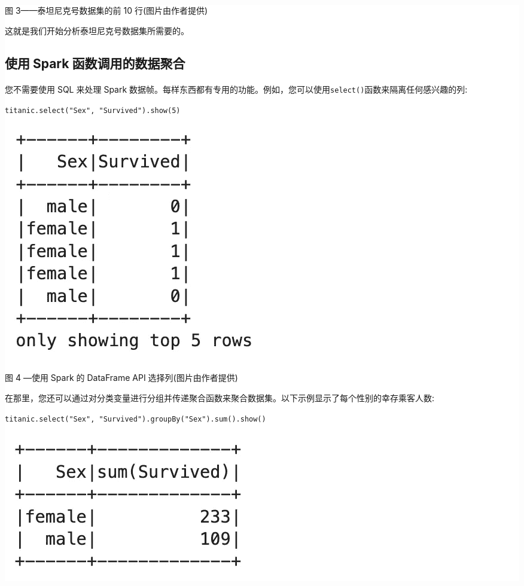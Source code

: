 图 3——泰坦尼克号数据集的前 10 行(图片由作者提供)

这就是我们开始分析泰坦尼克号数据集所需要的。

## 使用 Spark 函数调用的数据聚合

您不需要使用 SQL 来处理 Spark 数据帧。每样东西都有专用的功能。例如，您可以使用`select()`函数来隔离任何感兴趣的列:

```
titanic.select("Sex", "Survived").show(5)
```

![](img/c3e74adee7e71f90ca6603b7d2587aa1.png)

图 4 —使用 Spark 的 DataFrame API 选择列(图片由作者提供)

在那里，您还可以通过对分类变量进行分组并传递聚合函数来聚合数据集。以下示例显示了每个性别的幸存乘客人数:

```
titanic.select("Sex", "Survived").groupBy("Sex").sum().show()
```

![](img/e0bd0636902deb444d8a5dd2689e5b9e.png)
